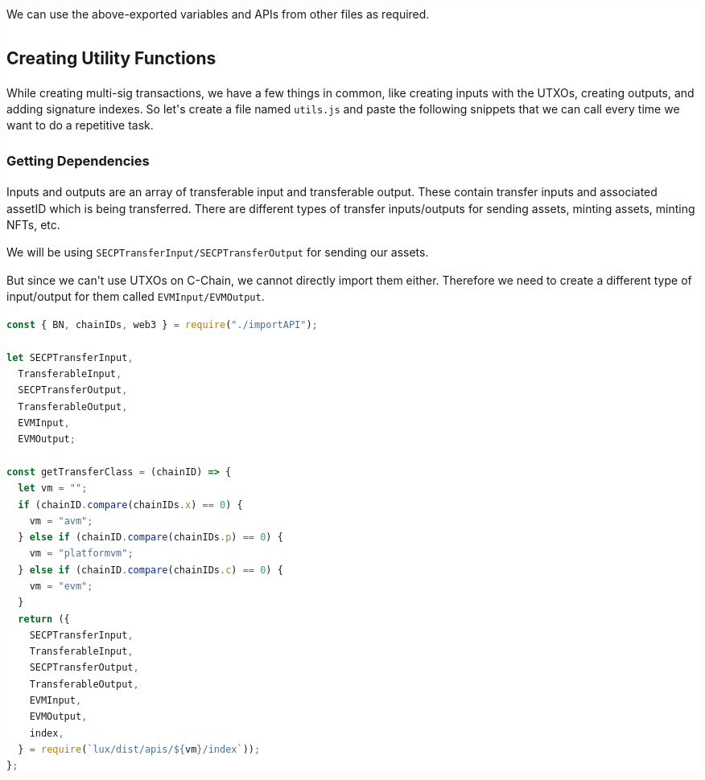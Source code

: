 We can use the above-exported variables and APIs from other files as required.

## Creating Utility Functions

While creating multi-sig transactions, we have a few things in common, like
creating inputs with the UTXOs, creating outputs, and adding signature indexes.
So let's create a file named `utils.js` and paste the following snippets that we
can call every time we want to do a repetitive task.

### Getting Dependencies

Inputs and outputs are an array of transferable input and transferable output.
These contain transfer inputs and associated assetID which is being transferred.
There are different types of transfer inputs/outputs for sending assets, minting
assets, minting NFTs, etc.

We will be using `SECPTransferInput/SECPTransferOutput` for sending our assets.

But since we can't use UTXOs on C-Chain, we cannot directly import them either.
Therefore we need to create a different type of input/output for them called
`EVMInput/EVMOutput`.

```javascript
const { BN, chainIDs, web3 } = require("./importAPI");

let SECPTransferInput,
  TransferableInput,
  SECPTransferOutput,
  TransferableOutput,
  EVMInput,
  EVMOutput;

const getTransferClass = (chainID) => {
  let vm = "";
  if (chainID.compare(chainIDs.x) == 0) {
    vm = "avm";
  } else if (chainID.compare(chainIDs.p) == 0) {
    vm = "platformvm";
  } else if (chainID.compare(chainIDs.c) == 0) {
    vm = "evm";
  }
  return ({
    SECPTransferInput,
    TransferableInput,
    SECPTransferOutput,
    TransferableOutput,
    EVMInput,
    EVMOutput,
    index,
  } = require(`lux/dist/apis/${vm}/index`));
};
```
